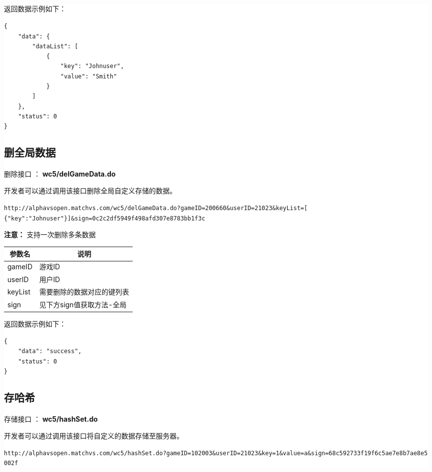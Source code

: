 返回数据示例如下：

```
{
    "data": {
        "dataList": [
            {
                "key": "Johnuser",
                "value": "Smith"
            }
        ]
    },
    "status": 0
}
```

## 删全局数据

删除接口 ： **wc5/delGameData.do**

开发者可以通过调用该接口删除全局自定义存储的数据。

```
http://alphavsopen.matchvs.com/wc5/delGameData.do?gameID=200660&userID=21023&keyList=[
{"key":"Johnuser"}]&sign=0c2c2df5949f498afd307e8783bb1f3c 
```

**注意：** 支持一次删除多条数据

| 参数名     | 说明            |
| ------- | ------------- |
| gameID  | 游戏ID          |
| userID  | 用户ID          |
| keyList | 需要删除的数据对应的键列表 |
| sign    | 见下方sign值获取方法-全局  |

返回数据示例如下：

```
{
    "data": "success",
    "status": 0
}
```

## 存哈希

存储接口 ： **wc5/hashSet.do**

开发者可以通过调用该接口将自定义的数据存储至服务器。

```
http://alphavsopen.matchvs.com/wc5/hashSet.do?gameID=102003&userID=21023&key=1&value=a&sign=68c592733f19f6c5ae7e8b7ae8e5002f 
```
